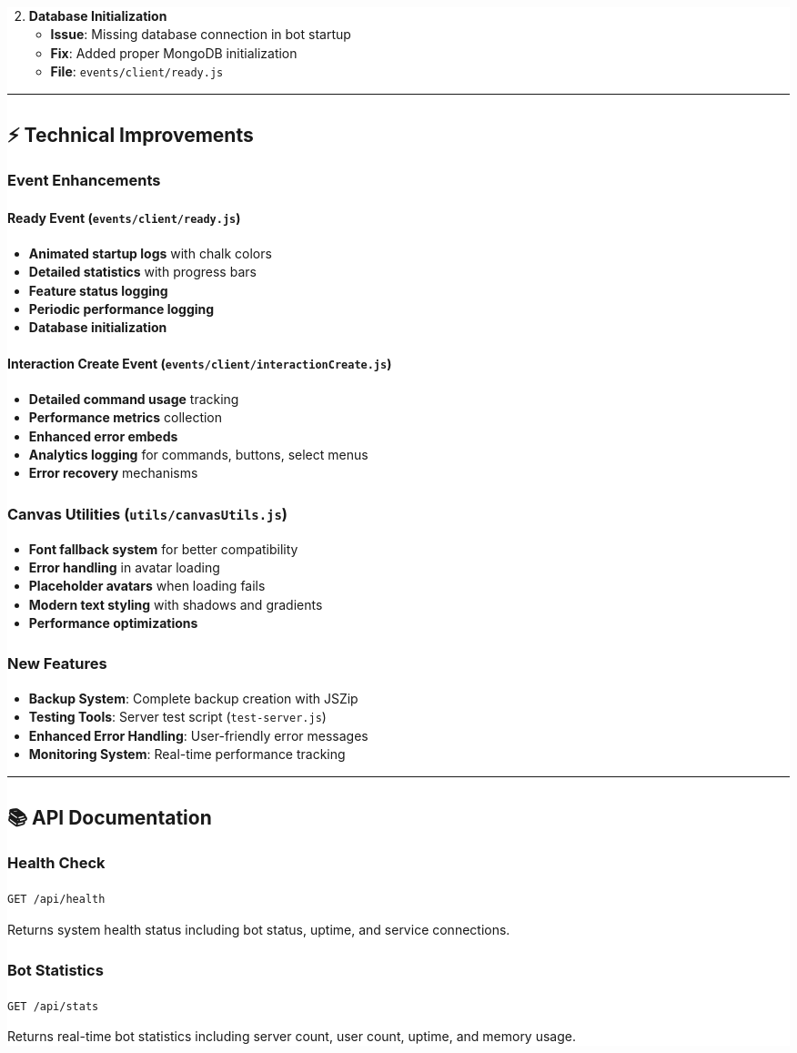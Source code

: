 2. **Database Initialization**
   - **Issue**: Missing database connection in bot startup
   - **Fix**: Added proper MongoDB initialization
   - **File**: `events/client/ready.js`

---

## ⚡ Technical Improvements

### **Event Enhancements**

#### **Ready Event** (`events/client/ready.js`)
- **Animated startup logs** with chalk colors
- **Detailed statistics** with progress bars
- **Feature status logging**
- **Periodic performance logging**
- **Database initialization**

#### **Interaction Create Event** (`events/client/interactionCreate.js`)
- **Detailed command usage** tracking
- **Performance metrics** collection
- **Enhanced error embeds**
- **Analytics logging** for commands, buttons, select menus
- **Error recovery** mechanisms

### **Canvas Utilities** (`utils/canvasUtils.js`)
- **Font fallback system** for better compatibility
- **Error handling** in avatar loading
- **Placeholder avatars** when loading fails
- **Modern text styling** with shadows and gradients
- **Performance optimizations**

### **New Features**
- **Backup System**: Complete backup creation with JSZip
- **Testing Tools**: Server test script (`test-server.js`)
- **Enhanced Error Handling**: User-friendly error messages
- **Monitoring System**: Real-time performance tracking

---

## 📚 API Documentation

### **Health Check**
```http
GET /api/health
```
Returns system health status including bot status, uptime, and service connections.

### **Bot Statistics**
```http
GET /api/stats
```
Returns real-time bot statistics including server count, user count, uptime, and memory usage.
